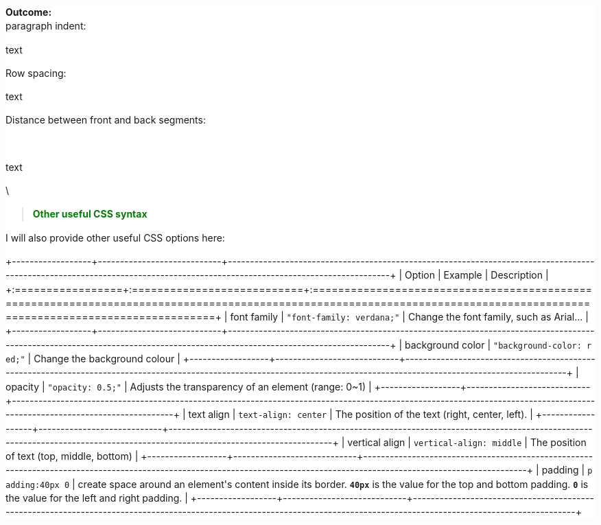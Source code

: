 **Outcome:**\
paragraph indent:

<p style="text-indent: 2em;">

text

</p>

Row spacing:

<p style="line-height: 1.5;">

text

</p>

Distance between front and back segments:

<p style="padding-top: 10px; padding-bottom: 10px;">

text

</p>

\

> <span style="color: green;">**Other useful CSS syntax**

I will also provide other useful CSS options here:

+------------------+----------------------------+--------------------------------------------------------------------------------------------------------------------------------------------------------------------------+
| Option           | Example                    | Description                                                                                                                                                              |
+:=================+:===========================+:=========================================================================================================================================================================+
| font family      | `"font-family: verdana;"`  | Change the font family, such as Arial...                                                                                                                                 |
+------------------+----------------------------+--------------------------------------------------------------------------------------------------------------------------------------------------------------------------+
| background color | `"background-color: red;"` | Change the background colour                                                                                                                                             |
+------------------+----------------------------+--------------------------------------------------------------------------------------------------------------------------------------------------------------------------+
| opacity          | `"opacity: 0.5;"`          | Adjusts the transparency of an element (range: 0\~1)                                                                                                                     |
+------------------+----------------------------+--------------------------------------------------------------------------------------------------------------------------------------------------------------------------+
| text align       | `text-align: center`       | The position of the text (right, center, left).                                                                                                                          |
+------------------+----------------------------+--------------------------------------------------------------------------------------------------------------------------------------------------------------------------+
| vertical align   | `vertical-align: middle`   | The position of text (top, middle, bottom)                                                                                                                               |
+------------------+----------------------------+--------------------------------------------------------------------------------------------------------------------------------------------------------------------------+
| padding          | `padding:40px 0`           | create space around an element's content inside its border. **`40px`** is the value for the top and bottom padding. **`0`** is the value for the left and right padding. |
+------------------+----------------------------+--------------------------------------------------------------------------------------------------------------------------------------------------------------------------+
